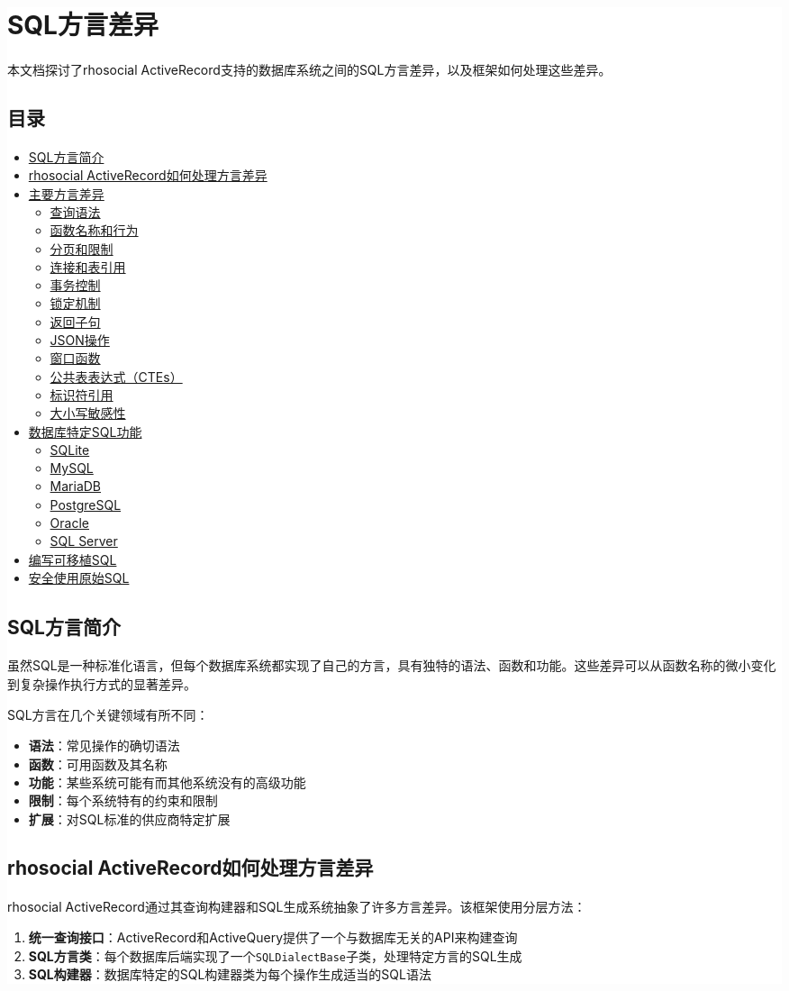 # SQL方言差异

本文档探讨了rhosocial ActiveRecord支持的数据库系统之间的SQL方言差异，以及框架如何处理这些差异。

## 目录

- [SQL方言简介](#sql方言简介)
- [rhosocial ActiveRecord如何处理方言差异](#python-activerecord如何处理方言差异)
- [主要方言差异](#主要方言差异)
  - [查询语法](#查询语法)
  - [函数名称和行为](#函数名称和行为)
  - [分页和限制](#分页和限制)
  - [连接和表引用](#连接和表引用)
  - [事务控制](#事务控制)
  - [锁定机制](#锁定机制)
  - [返回子句](#返回子句)
  - [JSON操作](#json操作)
  - [窗口函数](#窗口函数)
  - [公共表表达式（CTEs）](#公共表表达式ctes)
  - [标识符引用](#标识符引用)
  - [大小写敏感性](#大小写敏感性)
- [数据库特定SQL功能](#数据库特定sql功能)
  - [SQLite](#sqlite)
  - [MySQL](#mysql)
  - [MariaDB](#mariadb)
  - [PostgreSQL](#postgresql)
  - [Oracle](#oracle)
  - [SQL Server](#sql-server)
- [编写可移植SQL](#编写可移植sql)
- [安全使用原始SQL](#安全使用原始sql)

## SQL方言简介

虽然SQL是一种标准化语言，但每个数据库系统都实现了自己的方言，具有独特的语法、函数和功能。这些差异可以从函数名称的微小变化到复杂操作执行方式的显著差异。

SQL方言在几个关键领域有所不同：

- **语法**：常见操作的确切语法
- **函数**：可用函数及其名称
- **功能**：某些系统可能有而其他系统没有的高级功能
- **限制**：每个系统特有的约束和限制
- **扩展**：对SQL标准的供应商特定扩展

## rhosocial ActiveRecord如何处理方言差异

rhosocial ActiveRecord通过其查询构建器和SQL生成系统抽象了许多方言差异。该框架使用分层方法：

1. **统一查询接口**：ActiveRecord和ActiveQuery提供了一个与数据库无关的API来构建查询
2. **SQL方言类**：每个数据库后端实现了一个`SQLDialectBase`子类，处理特定方言的SQL生成
3. **SQL构建器**：数据库特定的SQL构建器类为每个操作生成适当的SQL语法
